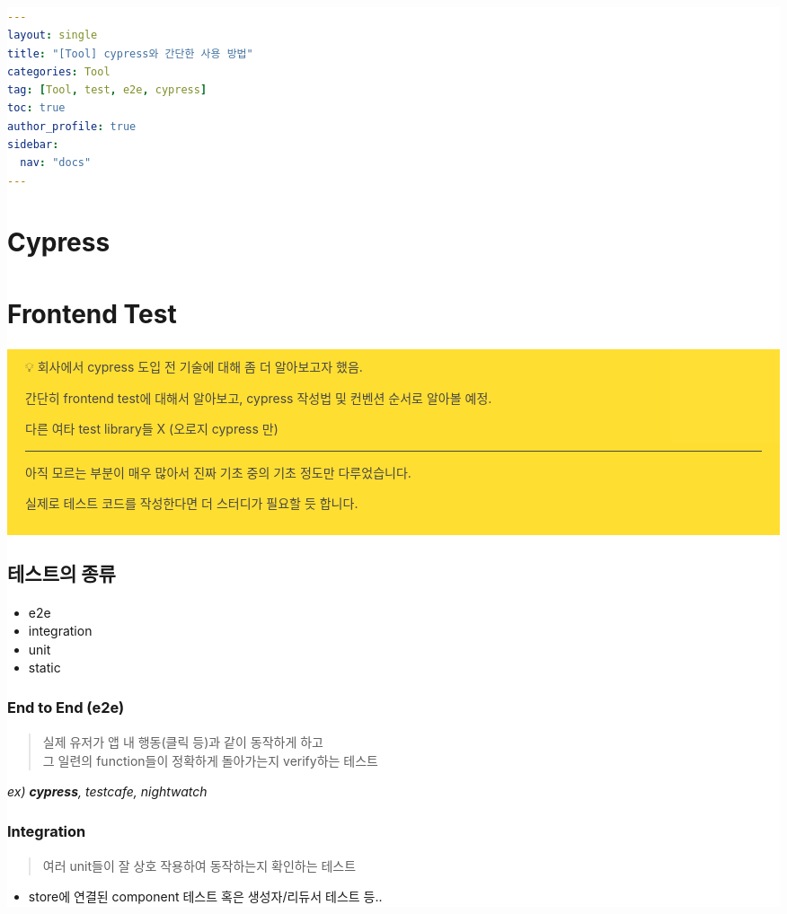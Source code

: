 ```yaml
---
layout: single
title: "[Tool] cypress와 간단한 사용 방법"
categories: Tool
tag: [Tool, test, e2e, cypress]
toc: true
author_profile: true
sidebar:
  nav: "docs"
---
```


# Cypress

# Frontend Test

<aside style='background-color : gold; opacity: 0.8; padding: 10px 20px'>
💡 회사에서 cypress 도입 전 기술에 대해 좀 더 알아보고자 했음.

간단히 frontend test에 대해서 알아보고,
cypress 작성법 및 컨벤션 순서로 알아볼 예정.

다른 여타 test library들 X (오로지 cypress 만)

---

아직 모르는 부분이 매우 많아서 진짜 기초 중의 기초 정도만 다루었습니다.

실제로 테스트 코드를 작성한다면 더 스터디가 필요할 듯 합니다.

</aside>

## 테스트의 종류

- e2e
- integration
- unit
- static

### End to End (e2e)

> 실제 유저가 앱 내 행동(클릭 등)과 같이 동작하게 하고  
> 그 일련의 function들이 정확하게 돌아가는지 verify하는 테스트

_ex) **cypress**, testcafe, nightwatch_

### Integration

> 여러 unit들이 잘 상호 작용하여 동작하는지 확인하는 테스트

- store에 연결된 component 테스트 혹은 생성자/리듀서 테스트 등..
